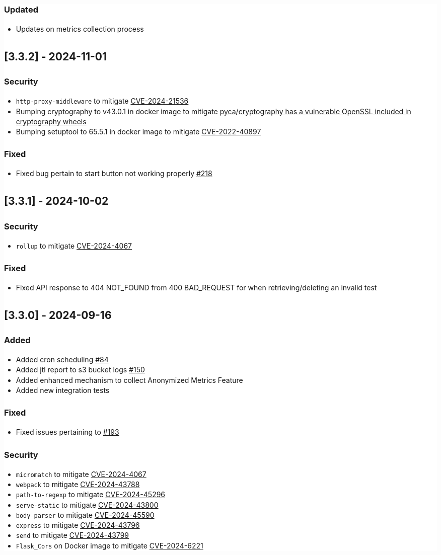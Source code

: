 ### Updated

- Updates on metrics collection process

## [3.3.2] - 2024-11-01

### Security

- `http-proxy-middleware` to mitigate [CVE-2024-21536](https://nvd.nist.gov/vuln/detail/CVE-2024-21536)
- Bumping cryptography to v43.0.1 in docker image to mitigate [pyca/cryptography has a vulnerable OpenSSL included in cryptography wheels](https://github.com/advisories/GHSA-h4gh-qq45-vh27)
- Bumping setuptool to 65.5.1 in docker image to mitigate [CVE-2022-40897](https://nvd.nist.gov/vuln/detail/CVE-2022-40897)

### Fixed

- Fixed bug pertain to start button not working properly [#218](https://github.com/aws-solutions/distributed-load-testing-on-aws/issues/218)

## [3.3.1] - 2024-10-02

### Security

- `rollup` to mitigate [CVE-2024-4067](https://github.com/advisories/GHSA-952p-6rrq-rcjv)

### Fixed

- Fixed API response to 404 NOT_FOUND from 400 BAD_REQUEST for when retrieving/deleting an invalid test

## [3.3.0] - 2024-09-16

### Added

- Added cron scheduling [#84](https://github.com/aws-solutions/distributed-load-testing-on-aws/issues/84)
- Added jtl report to s3 bucket logs [#150](https://github.com/aws-solutions/distributed-load-testing-on-aws/issues/150)
- Added enhanced mechanism to collect Anonymized Metrics Feature
- Added new integration tests

### Fixed

- Fixed issues pertaining to [#193](https://github.com/aws-solutions/distributed-load-testing-on-aws/issues/193)

### Security

- `micromatch` to mitigate [CVE-2024-4067](https://github.com/advisories/GHSA-952p-6rrq-rcjv)
- `webpack` to mitigate [CVE-2024-43788](https://github.com/advisories/GHSA-4vvj-4cpr-p986)
- `path-to-regexp` to mitigate [CVE-2024-45296](https://github.com/advisories/GHSA-9wv6-86v2-598j)
- `serve-static` to mitigate [CVE-2024-43800](https://github.com/advisories/GHSA-cm22-4g7w-348p)
- `body-parser` to mitigate [CVE-2024-45590](https://github.com/advisories/GHSA-qwcr-r2fm-qrc7)
- `express` to mitigate [CVE-2024-43796](https://github.com/advisories/GHSA-qw6h-vgh9-j6wx)
- `send` to mitigate [CVE-2024-43799](https://github.com/advisories/GHSA-m6fv-jmcg-4jfg)
- `Flask_Cors` on Docker image to mitigate [CVE-2024-6221](https://github.com/advisories/GHSA-hxwh-jpp2-84pm)
